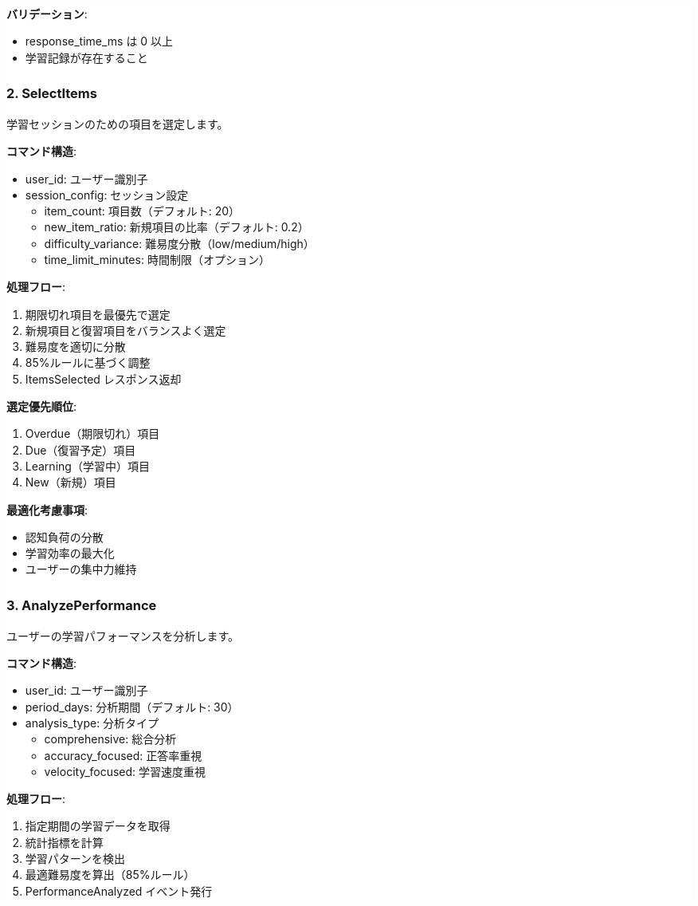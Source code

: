 **バリデーション**:

- response_time_ms は 0 以上
- 学習記録が存在すること

### 2. SelectItems

学習セッションのための項目を選定します。

**コマンド構造**:

- user_id: ユーザー識別子
- session_config: セッション設定
  - item_count: 項目数（デフォルト: 20）
  - new_item_ratio: 新規項目の比率（デフォルト: 0.2）
  - difficulty_variance: 難易度分散（low/medium/high）
  - time_limit_minutes: 時間制限（オプション）

**処理フロー**:

1. 期限切れ項目を最優先で選定
2. 新規項目と復習項目をバランスよく選定
3. 難易度を適切に分散
4. 85%ルールに基づく調整
5. ItemsSelected レスポンス返却

**選定優先順位**:

1. Overdue（期限切れ）項目
2. Due（復習予定）項目
3. Learning（学習中）項目
4. New（新規）項目

**最適化考慮事項**:

- 認知負荷の分散
- 学習効率の最大化
- ユーザーの集中力維持

### 3. AnalyzePerformance

ユーザーの学習パフォーマンスを分析します。

**コマンド構造**:

- user_id: ユーザー識別子
- period_days: 分析期間（デフォルト: 30）
- analysis_type: 分析タイプ
  - comprehensive: 総合分析
  - accuracy_focused: 正答率重視
  - velocity_focused: 学習速度重視

**処理フロー**:

1. 指定期間の学習データを取得
2. 統計指標を計算
3. 学習パターンを検出
4. 最適難易度を算出（85%ルール）
5. PerformanceAnalyzed イベント発行

